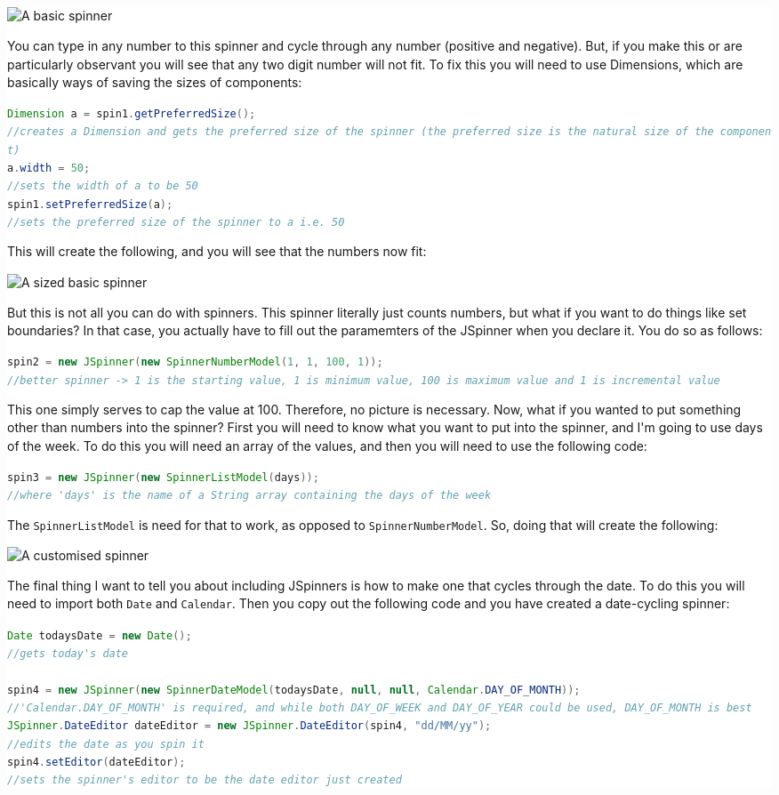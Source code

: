 ![A basic spinner](../../Images/Chapter-IV/Text_Fields/basic_spin.png)

You can type in any number to this spinner and cycle through any number (positive and negative). But, if you make this or are particularly observant you will see that any two digit number will not fit. To fix this you will need to use Dimensions, which are basically ways of saving the sizes of components:

```java
Dimension a = spin1.getPreferredSize();
//creates a Dimension and gets the preferred size of the spinner (the preferred size is the natural size of the component)
a.width = 50;
//sets the width of a to be 50
spin1.setPreferredSize(a);
//sets the preferred size of the spinner to a i.e. 50
```

This will create the following, and you will see that the numbers now fit:

![A sized basic spinner](../../Images/Chapter-IV/Text_Fields/basic_spin2.png)

But this is not all you can do with spinners. This spinner literally just counts numbers, but what if you want to do things like set boundaries? In that case, you actually have to fill out the paramemters of the JSpinner when you declare it. You do so as follows:

```java
spin2 = new JSpinner(new SpinnerNumberModel(1, 1, 100, 1));
//better spinner -> 1 is the starting value, 1 is minimum value, 100 is maximum value and 1 is incremental value
```

This one simply serves to cap the value at 100. Therefore, no picture is necessary. Now, what if you wanted to put something other than numbers into the spinner? First you will need to know what you want to put into the spinner, and I'm going to use days of the week. To do this you will need an array of the values, and then you will need to use the following code:

```java
spin3 = new JSpinner(new SpinnerListModel(days));
//where 'days' is the name of a String array containing the days of the week
```

The `SpinnerListModel` is need for that to work, as opposed to `SpinnerNumberModel`. So, doing that will create the following:

![A customised spinner](../../Images/Chapter-IV/Text_Fields/day_spin.png)

The final thing I want to tell you about including JSpinners is how to make one that cycles through the date. To do this you will need to import both `Date` and `Calendar`. Then you copy out the following code and you have created a date-cycling spinner: 

```java
Date todaysDate = new Date();
//gets today's date

spin4 = new JSpinner(new SpinnerDateModel(todaysDate, null, null, Calendar.DAY_OF_MONTH));
//'Calendar.DAY_OF_MONTH' is required, and while both DAY_OF_WEEK and DAY_OF_YEAR could be used, DAY_OF_MONTH is best
JSpinner.DateEditor dateEditor = new JSpinner.DateEditor(spin4, "dd/MM/yy");
//edits the date as you spin it
spin4.setEditor(dateEditor);
//sets the spinner's editor to be the date editor just created
```

